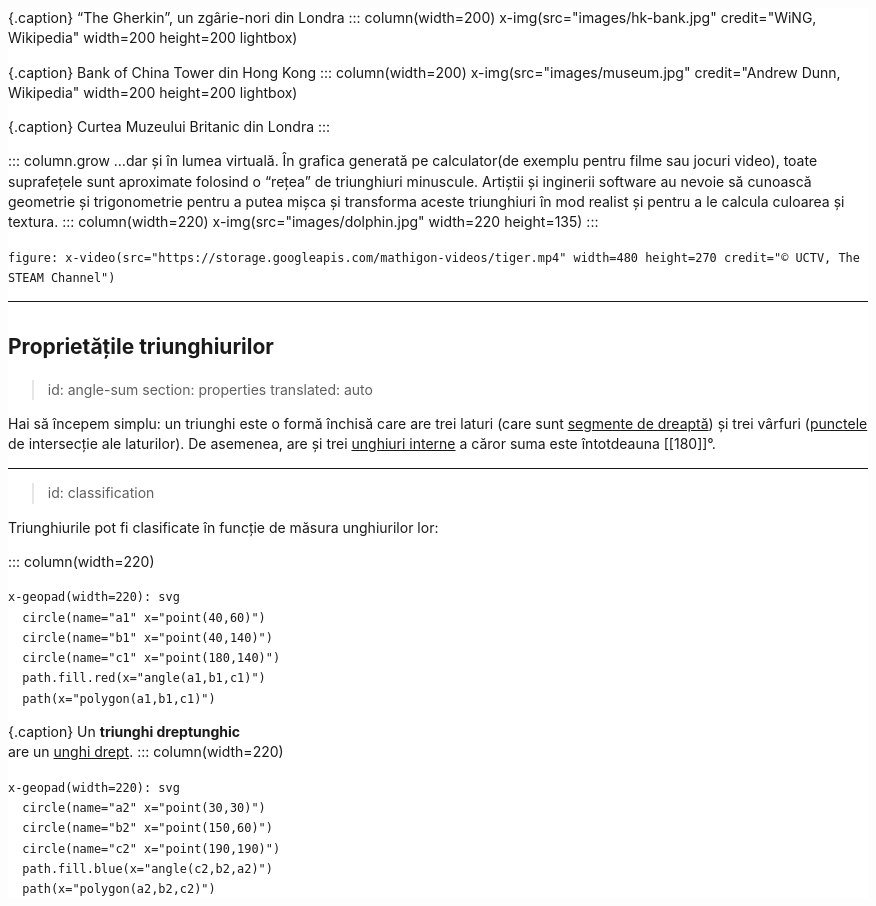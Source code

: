 {.caption} “The Gherkin”, un zgârie-nori din Londra
::: column(width=200)
    x-img(src="images/hk-bank.jpg" credit="WiNG, Wikipedia" width=200 height=200 lightbox)

{.caption} Bank of China Tower din Hong Kong
::: column(width=200)
    x-img(src="images/museum.jpg" credit="Andrew Dunn, Wikipedia" width=200 height=200 lightbox)

{.caption} Curtea Muzeului Britanic din Londra
:::

::: column.grow
…dar și în lumea virtuală. În grafica generată pe calculator(de exemplu pentru filme sau 
jocuri video), toate suprafețele sunt aproximate folosind o “rețea” de triunghiuri minuscule.
Artiștii și inginerii software au nevoie să cunoască geometrie și trigonometrie pentru a putea
mișca și transforma aceste triunghiuri în mod realist și pentru a le calcula culoarea și textura.
::: column(width=220)
    x-img(src="images/dolphin.jpg" width=220 height=135)
:::

    figure: x-video(src="https://storage.googleapis.com/mathigon-videos/tiger.mp4" width=480 height=270 credit="© UCTV, The STEAM Channel")

---

## Proprietățile triunghiurilor

> id: angle-sum
> section: properties
> translated: auto

Hai să începem simplu: un triunghi este o formă închisă care are trei laturi (care
sunt [segmente de dreaptă](gloss:line-segment)) și trei vârfuri ([punctele](gloss:point) 
de intersecție ale laturilor). De asemenea, are și trei [unghiuri interne](gloss:internal-angle)
a căror suma este întotdeauna [[180]]°.

---
> id: classification

Triunghiurile pot fi clasificate în funcție de măsura unghiurilor lor:

::: column(width=220)

    x-geopad(width=220): svg
      circle(name="a1" x="point(40,60)")
      circle(name="b1" x="point(40,140)")
      circle(name="c1" x="point(180,140)")
      path.fill.red(x="angle(a1,b1,c1)")
      path(x="polygon(a1,b1,c1)")

{.caption} Un __triunghi dreptunghic__  
are un [unghi drept](gloss:right-angle).
::: column(width=220)

    x-geopad(width=220): svg
      circle(name="a2" x="point(30,30)")
      circle(name="b2" x="point(150,60)")
      circle(name="c2" x="point(190,190)")
      path.fill.blue(x="angle(c2,b2,a2)")
      path(x="polygon(a2,b2,c2)")
